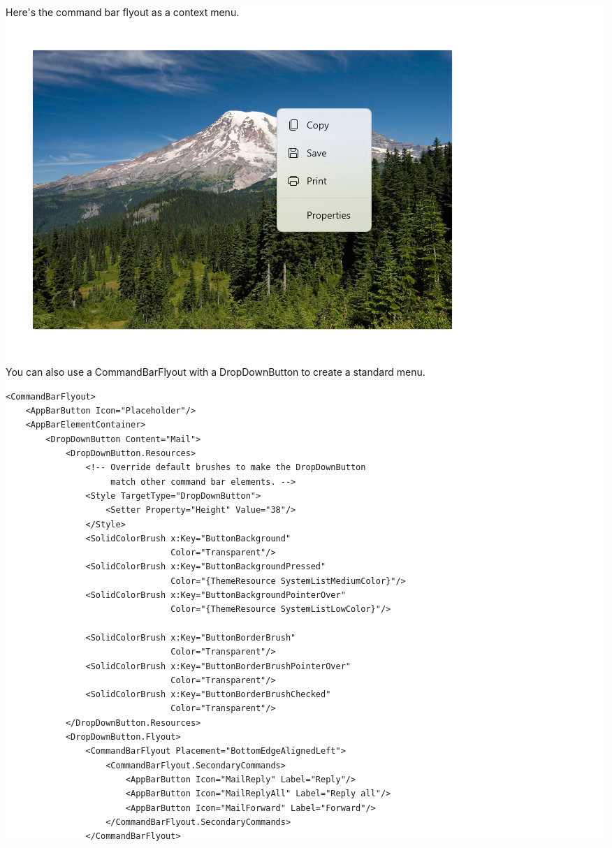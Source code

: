 ```xaml
```

Here's the command bar flyout as a context menu.

![A command bar flyout with only secondary commands](images/context-menu-example.png)

You can also use a CommandBarFlyout with a DropDownButton to create a standard menu.

```xaml
<CommandBarFlyout>
    <AppBarButton Icon="Placeholder"/>
    <AppBarElementContainer>
        <DropDownButton Content="Mail">
            <DropDownButton.Resources>
                <!-- Override default brushes to make the DropDownButton
                     match other command bar elements. -->
                <Style TargetType="DropDownButton">
                    <Setter Property="Height" Value="38"/>
                </Style>
                <SolidColorBrush x:Key="ButtonBackground"
                                 Color="Transparent"/>
                <SolidColorBrush x:Key="ButtonBackgroundPressed"
                                 Color="{ThemeResource SystemListMediumColor}"/>
                <SolidColorBrush x:Key="ButtonBackgroundPointerOver"
                                 Color="{ThemeResource SystemListLowColor}"/>

                <SolidColorBrush x:Key="ButtonBorderBrush"
                                 Color="Transparent"/>
                <SolidColorBrush x:Key="ButtonBorderBrushPointerOver"
                                 Color="Transparent"/>
                <SolidColorBrush x:Key="ButtonBorderBrushChecked"
                                 Color="Transparent"/>
            </DropDownButton.Resources>
            <DropDownButton.Flyout>
                <CommandBarFlyout Placement="BottomEdgeAlignedLeft">
                    <CommandBarFlyout.SecondaryCommands>
                        <AppBarButton Icon="MailReply" Label="Reply"/>
                        <AppBarButton Icon="MailReplyAll" Label="Reply all"/>
                        <AppBarButton Icon="MailForward" Label="Forward"/>
                    </CommandBarFlyout.SecondaryCommands>
                </CommandBarFlyout>
```